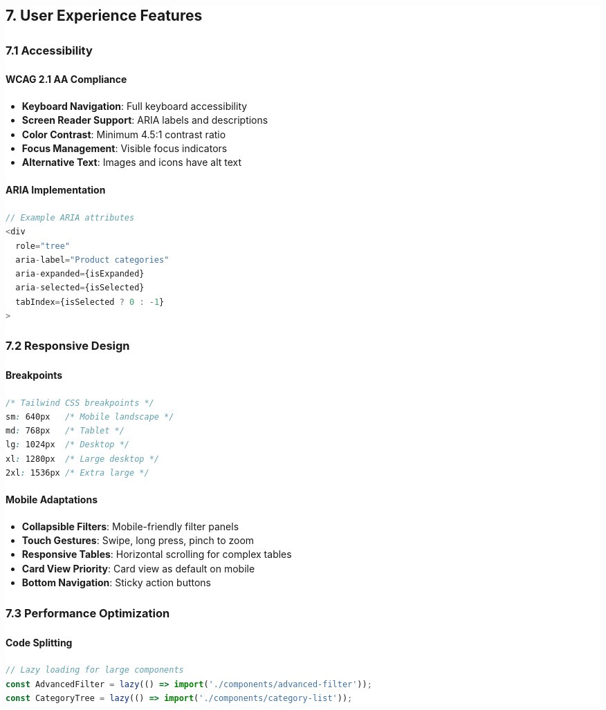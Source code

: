 ## 7. User Experience Features

### 7.1 Accessibility

#### WCAG 2.1 AA Compliance
- **Keyboard Navigation**: Full keyboard accessibility
- **Screen Reader Support**: ARIA labels and descriptions
- **Color Contrast**: Minimum 4.5:1 contrast ratio
- **Focus Management**: Visible focus indicators
- **Alternative Text**: Images and icons have alt text

#### ARIA Implementation
```typescript
// Example ARIA attributes
<div
  role="tree"
  aria-label="Product categories"
  aria-expanded={isExpanded}
  aria-selected={isSelected}
  tabIndex={isSelected ? 0 : -1}
>
```

### 7.2 Responsive Design

#### Breakpoints
```css
/* Tailwind CSS breakpoints */
sm: 640px   /* Mobile landscape */
md: 768px   /* Tablet */
lg: 1024px  /* Desktop */
xl: 1280px  /* Large desktop */
2xl: 1536px /* Extra large */
```

#### Mobile Adaptations
- **Collapsible Filters**: Mobile-friendly filter panels
- **Touch Gestures**: Swipe, long press, pinch to zoom
- **Responsive Tables**: Horizontal scrolling for complex tables
- **Card View Priority**: Card view as default on mobile
- **Bottom Navigation**: Sticky action buttons

### 7.3 Performance Optimization

#### Code Splitting
```typescript
// Lazy loading for large components
const AdvancedFilter = lazy(() => import('./components/advanced-filter'));
const CategoryTree = lazy(() => import('./components/category-list'));
```
